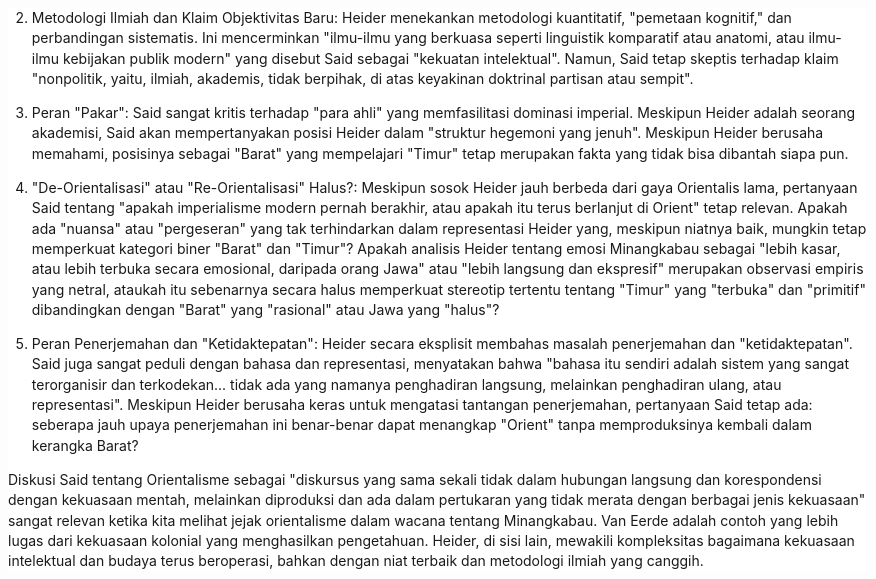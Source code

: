 2. Metodologi Ilmiah dan Klaim Objektivitas Baru: Heider menekankan metodologi kuantitatif, "pemetaan kognitif," dan perbandingan sistematis. Ini mencerminkan "ilmu-ilmu yang berkuasa seperti linguistik komparatif atau anatomi, atau ilmu-ilmu kebijakan publik modern" yang disebut Said sebagai "kekuatan intelektual". Namun, Said tetap skeptis terhadap klaim "nonpolitik, yaitu, ilmiah, akademis, tidak berpihak, di atas keyakinan doktrinal partisan atau sempit". 

3. Peran "Pakar": Said sangat kritis terhadap "para ahli" yang memfasilitasi dominasi imperial. Meskipun Heider adalah seorang akademisi, Said akan mempertanyakan posisi Heider dalam "struktur hegemoni yang jenuh". Meskipun Heider berusaha memahami, posisinya sebagai "Barat" yang mempelajari "Timur" tetap merupakan fakta yang tidak bisa dibantah siapa pun. 

4. "De-Orientalisasi" atau "Re-Orientalisasi" Halus?: Meskipun sosok Heider jauh berbeda dari gaya Orientalis lama, pertanyaan Said tentang "apakah imperialisme modern pernah berakhir, atau apakah itu terus berlanjut di Orient"  tetap relevan. Apakah ada "nuansa" atau "pergeseran" yang tak terhindarkan dalam representasi Heider yang, meskipun niatnya baik, mungkin tetap memperkuat kategori biner "Barat" dan "Timur"?   Apakah analisis Heider tentang emosi Minangkabau sebagai "lebih kasar, atau lebih terbuka secara emosional, daripada orang Jawa"  atau "lebih langsung dan ekspresif"  merupakan observasi empiris yang netral, ataukah itu sebenarnya secara halus memperkuat stereotip tertentu tentang "Timur" yang "terbuka" dan "primitif" dibandingkan dengan "Barat" yang "rasional" atau Jawa yang "halus"?

5. Peran Penerjemahan dan "Ketidaktepatan": Heider secara eksplisit membahas masalah penerjemahan dan "ketidaktepatan". Said juga sangat peduli dengan bahasa dan representasi, menyatakan bahwa "bahasa itu sendiri adalah sistem yang sangat terorganisir dan terkodekan... tidak ada yang namanya penghadiran langsung, melainkan penghadiran ulang, atau representasi". Meskipun Heider berusaha keras untuk mengatasi tantangan penerjemahan, pertanyaan Said tetap ada: seberapa jauh upaya penerjemahan ini benar-benar dapat menangkap "Orient" tanpa memproduksinya kembali dalam kerangka Barat?

Diskusi Said tentang Orientalisme sebagai "diskursus yang sama sekali tidak dalam hubungan langsung dan korespondensi dengan kekuasaan mentah, melainkan diproduksi dan ada dalam pertukaran yang tidak merata dengan berbagai jenis kekuasaan" sangat relevan ketika kita melihat jejak orientalisme dalam wacana tentang Minangkabau. Van Eerde adalah contoh yang lebih lugas dari kekuasaan kolonial yang menghasilkan pengetahuan. Heider, di sisi lain, mewakili kompleksitas bagaimana kekuasaan intelektual dan budaya terus beroperasi, bahkan dengan niat terbaik dan metodologi ilmiah yang canggih.
